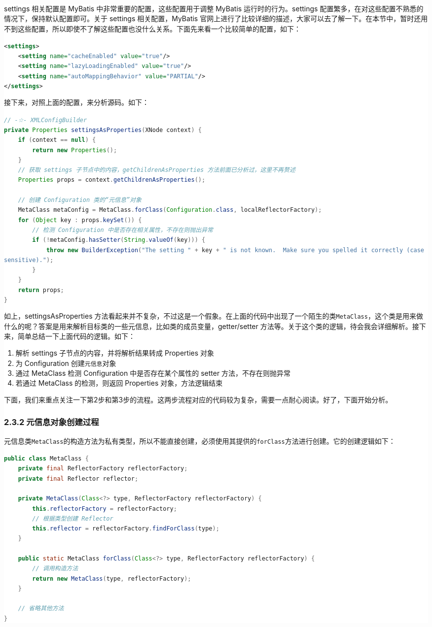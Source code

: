 settings 相关配置是 MyBatis 中非常重要的配置，这些配置用于调整 MyBatis 运行时的行为。settings 配置繁多，在对这些配置不熟悉的情况下，保持默认配置即可。关于 settings 相关配置，MyBatis 官网上进行了比较详细的描述，大家可以去了解一下。在本节中，暂时还用不到这些配置，所以即使不了解这些配置也没什么关系。下面先来看一个比较简单的配置，如下：

```xml
<settings>
    <setting name="cacheEnabled" value="true"/>
    <setting name="lazyLoadingEnabled" value="true"/>
    <setting name="autoMappingBehavior" value="PARTIAL"/>
</settings>
```

接下来，对照上面的配置，来分析源码。如下：

```java
// -☆- XMLConfigBuilder
private Properties settingsAsProperties(XNode context) {
    if (context == null) {
        return new Properties();
    }
    // 获取 settings 子节点中的内容，getChildrenAsProperties 方法前面已分析过，这里不再赘述
    Properties props = context.getChildrenAsProperties();

    // 创建 Configuration 类的“元信息”对象
    MetaClass metaConfig = MetaClass.forClass(Configuration.class, localReflectorFactory);
    for (Object key : props.keySet()) {
        // 检测 Configuration 中是否存在相关属性，不存在则抛出异常
        if (!metaConfig.hasSetter(String.valueOf(key))) {
            throw new BuilderException("The setting " + key + " is not known.  Make sure you spelled it correctly (case sensitive).");
        }
    }
    return props;
}
```

如上，settingsAsProperties 方法看起来并不复杂，不过这是一个假象。在上面的代码中出现了一个陌生的类`MetaClass`，这个类是用来做什么的呢？答案是用来解析目标类的一些元信息，比如类的成员变量，getter/setter 方法等。关于这个类的逻辑，待会我会详细解析。接下来，简单总结一下上面代码的逻辑。如下：

1. 解析 settings 子节点的内容，并将解析结果转成 Properties 对象
2. 为 Configuration 创建`元信息`对象
3. 通过 MetaClass 检测 Configuration 中是否存在某个属性的 setter 方法，不存在则抛异常
4. 若通过 MetaClass 的检测，则返回 Properties 对象，方法逻辑结束

下面，我们来重点关注一下第2步和第3步的流程。这两步流程对应的代码较为复杂，需要一点耐心阅读。好了，下面开始分析。

###  2.3.2 元信息对象创建过程

元信息类`MetaClass`的构造方法为私有类型，所以不能直接创建，必须使用其提供的`forClass`方法进行创建。它的创建逻辑如下：

```java
public class MetaClass {
    private final ReflectorFactory reflectorFactory;
    private final Reflector reflector;

    private MetaClass(Class<?> type, ReflectorFactory reflectorFactory) {
        this.reflectorFactory = reflectorFactory;
        // 根据类型创建 Reflector
        this.reflector = reflectorFactory.findForClass(type);
    }

    public static MetaClass forClass(Class<?> type, ReflectorFactory reflectorFactory) {
        // 调用构造方法
        return new MetaClass(type, reflectorFactory);
    }

    // 省略其他方法
}
```
